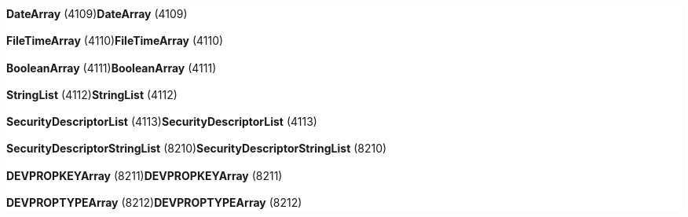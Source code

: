 <span data-ttu-id="8e628-176">**DateArray** (4109)</span><span class="sxs-lookup"><span data-stu-id="8e628-176">**DateArray** (4109)</span></span>


</dt> <dd></dd> <dt>

<span id="FileTimeArray"></span><span id="filetimearray"></span><span id="FILETIMEARRAY"></span>

<span data-ttu-id="8e628-177">**FileTimeArray** (4110)</span><span class="sxs-lookup"><span data-stu-id="8e628-177">**FileTimeArray** (4110)</span></span>


</dt> <dd></dd> <dt>

<span id="BooleanArray"></span><span id="booleanarray"></span><span id="BOOLEANARRAY"></span>

<span data-ttu-id="8e628-178">**BooleanArray** (4111)</span><span class="sxs-lookup"><span data-stu-id="8e628-178">**BooleanArray** (4111)</span></span>


</dt> <dd></dd> <dt>

<span id="StringList"></span><span id="stringlist"></span><span id="STRINGLIST"></span>

<span data-ttu-id="8e628-179">**StringList** (4112)</span><span class="sxs-lookup"><span data-stu-id="8e628-179">**StringList** (4112)</span></span>


</dt> <dd></dd> <dt>

<span id="SecurityDescriptorList"></span><span id="securitydescriptorlist"></span><span id="SECURITYDESCRIPTORLIST"></span>

<span data-ttu-id="8e628-180">**SecurityDescriptorList** (4113)</span><span class="sxs-lookup"><span data-stu-id="8e628-180">**SecurityDescriptorList** (4113)</span></span>


</dt> <dd></dd> <dt>

<span id="SecurityDescriptorStringList"></span><span id="securitydescriptorstringlist"></span><span id="SECURITYDESCRIPTORSTRINGLIST"></span>

<span data-ttu-id="8e628-181">**SecurityDescriptorStringList** (8210)</span><span class="sxs-lookup"><span data-stu-id="8e628-181">**SecurityDescriptorStringList** (8210)</span></span>


</dt> <dd></dd> <dt>

<span id="DEVPROPKEYArray"></span><span id="devpropkeyarray"></span><span id="DEVPROPKEYARRAY"></span>

<span data-ttu-id="8e628-182">**DEVPROPKEYArray** (8211)</span><span class="sxs-lookup"><span data-stu-id="8e628-182">**DEVPROPKEYArray** (8211)</span></span>


</dt> <dd></dd> <dt>

<span id="DEVPROPTYPEArray"></span><span id="devproptypearray"></span><span id="DEVPROPTYPEARRAY"></span>

<span data-ttu-id="8e628-183">**DEVPROPTYPEArray** (8212)</span><span class="sxs-lookup"><span data-stu-id="8e628-183">**DEVPROPTYPEArray** (8212)</span></span>


</dt> <dd></dd> <dt>
